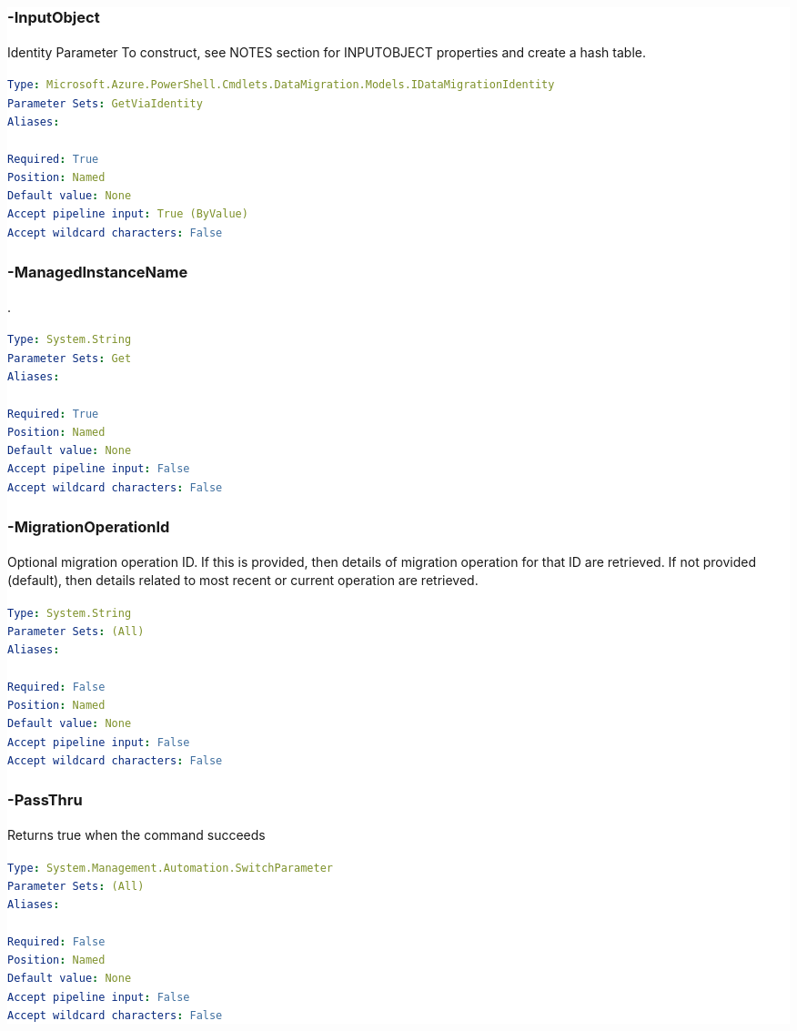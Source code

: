 ### -InputObject
Identity Parameter
To construct, see NOTES section for INPUTOBJECT properties and create a hash table.

```yaml
Type: Microsoft.Azure.PowerShell.Cmdlets.DataMigration.Models.IDataMigrationIdentity
Parameter Sets: GetViaIdentity
Aliases:

Required: True
Position: Named
Default value: None
Accept pipeline input: True (ByValue)
Accept wildcard characters: False
```

### -ManagedInstanceName
.

```yaml
Type: System.String
Parameter Sets: Get
Aliases:

Required: True
Position: Named
Default value: None
Accept pipeline input: False
Accept wildcard characters: False
```

### -MigrationOperationId
Optional migration operation ID.
If this is provided, then details of migration operation for that ID are retrieved.
If not provided (default), then details related to most recent or current operation are retrieved.

```yaml
Type: System.String
Parameter Sets: (All)
Aliases:

Required: False
Position: Named
Default value: None
Accept pipeline input: False
Accept wildcard characters: False
```

### -PassThru
Returns true when the command succeeds

```yaml
Type: System.Management.Automation.SwitchParameter
Parameter Sets: (All)
Aliases:

Required: False
Position: Named
Default value: None
Accept pipeline input: False
Accept wildcard characters: False
```

